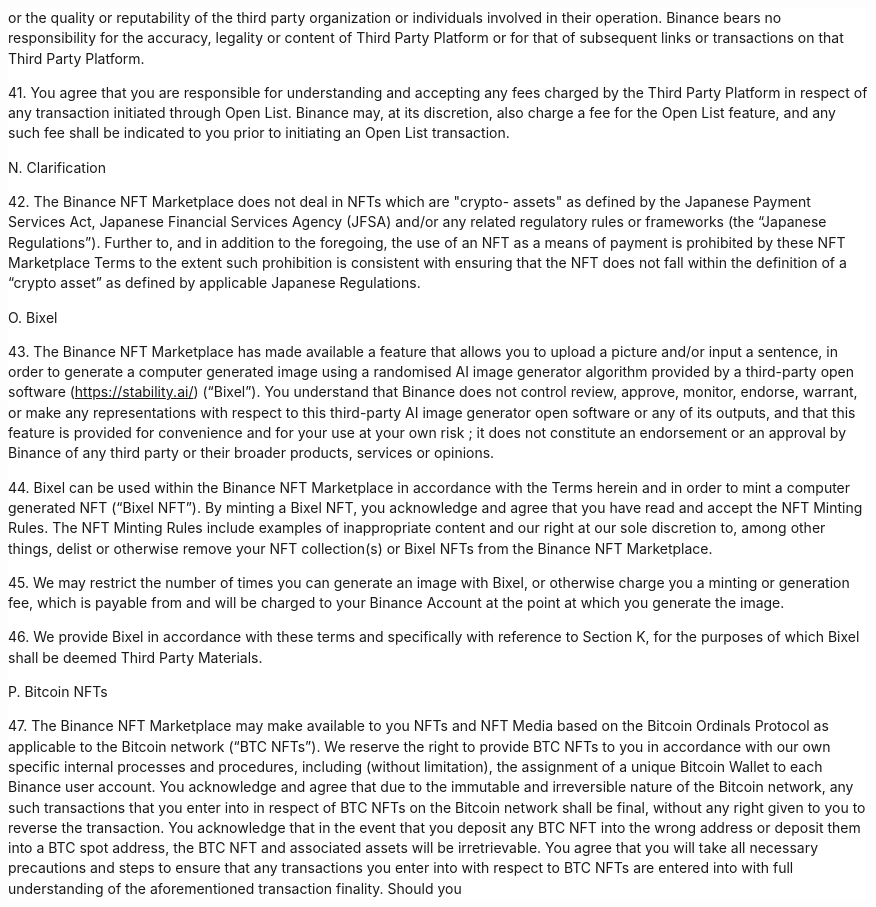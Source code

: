 or the quality or reputability of the third party organization or individuals
involved in their operation. Binance bears no responsibility for the accuracy,
legality or content of Third Party Platform or for that of subsequent links or
transactions on that Third Party Platform.

41\. You agree that you are responsible for understanding and accepting any
fees charged by the Third Party Platform in respect of any transaction
initiated through Open List. Binance may, at its discretion, also charge a fee
for the Open List feature, and any such fee shall be indicated to you prior to
initiating an Open List transaction.

N. Clarification

42\. The Binance NFT Marketplace does not deal in NFTs which are "crypto-
assets" as defined by the Japanese Payment Services Act, Japanese Financial
Services Agency (JFSA) and/or any related regulatory rules or frameworks (the
“Japanese Regulations”). Further to, and in addition to the foregoing, the use
of an NFT as a means of payment is prohibited by these NFT Marketplace Terms
to the extent such prohibition is consistent with ensuring that the NFT does
not fall within the definition of a “crypto asset” as defined by applicable
Japanese Regulations.

O. Bixel

43\. The Binance NFT Marketplace has made available a feature that allows you
to upload a picture and/or input a sentence, in order to generate a computer
generated image using a randomised AI image generator algorithm provided by a
third-party open software (https://stability.ai/) (“Bixel”). You understand
that Binance does not control review, approve, monitor, endorse, warrant, or
make any representations with respect to this third-party AI image generator
open software or any of its outputs, and that this feature is provided for
convenience and for your use at your own risk ; it does not constitute an
endorsement or an approval by Binance of any third party or their broader
products, services or opinions.

44\. Bixel can be used within the Binance NFT Marketplace in accordance with
the Terms herein and in order to mint a computer generated NFT (“Bixel NFT”).
By minting a Bixel NFT, you acknowledge and agree that you have read and
accept the NFT Minting Rules. The NFT Minting Rules include examples of
inappropriate content and our right at our sole discretion to, among other
things, delist or otherwise remove your NFT collection(s) or Bixel NFTs from
the Binance NFT Marketplace.

45\. We may restrict the number of times you can generate an image with Bixel,
or otherwise charge you a minting or generation fee, which is payable from and
will be charged to your Binance Account at the point at which you generate the
image.

46\. We provide Bixel in accordance with these terms and specifically with
reference to Section K, for the purposes of which Bixel shall be deemed Third
Party Materials.

P. Bitcoin NFTs

47\. The Binance NFT Marketplace may make available to you NFTs and NFT Media
based on the Bitcoin Ordinals Protocol as applicable to the Bitcoin network
(“BTC NFTs”). We reserve the right to provide BTC NFTs to you in accordance
with our own specific internal processes and procedures, including (without
limitation), the assignment of a unique Bitcoin Wallet to each Binance user
account. You acknowledge and agree that due to the immutable and irreversible
nature of the Bitcoin network, any such transactions that you enter into in
respect of BTC NFTs on the Bitcoin network shall be final, without any right
given to you to reverse the transaction. You acknowledge that in the event
that you deposit any BTC NFT into the wrong address or deposit them into a BTC
spot address, the BTC NFT and associated assets will be irretrievable. You
agree that you will take all necessary precautions and steps to ensure that
any transactions you enter into with respect to BTC NFTs are entered into with
full understanding of the aforementioned transaction finality. Should you